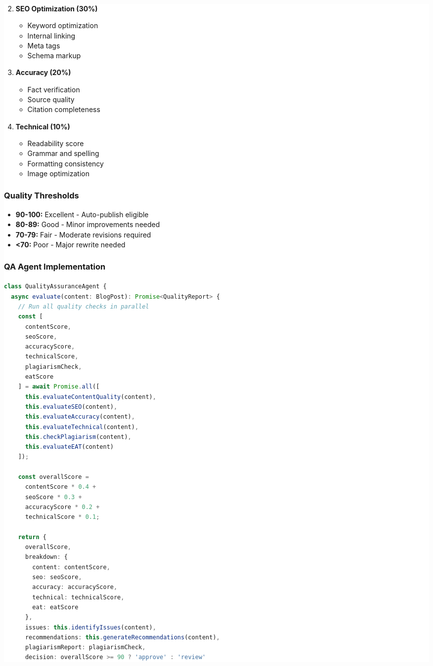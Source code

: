 2. **SEO Optimization (30%)**
   - Keyword optimization
   - Internal linking
   - Meta tags
   - Schema markup

3. **Accuracy (20%)**
   - Fact verification
   - Source quality
   - Citation completeness

4. **Technical (10%)**
   - Readability score
   - Grammar and spelling
   - Formatting consistency
   - Image optimization

### Quality Thresholds

- **90-100:** Excellent - Auto-publish eligible
- **80-89:** Good - Minor improvements needed
- **70-79:** Fair - Moderate revisions required
- **<70:** Poor - Major rewrite needed

### QA Agent Implementation

```typescript
class QualityAssuranceAgent {
  async evaluate(content: BlogPost): Promise<QualityReport> {
    // Run all quality checks in parallel
    const [
      contentScore,
      seoScore,
      accuracyScore,
      technicalScore,
      plagiarismCheck,
      eatScore
    ] = await Promise.all([
      this.evaluateContentQuality(content),
      this.evaluateSEO(content),
      this.evaluateAccuracy(content),
      this.evaluateTechnical(content),
      this.checkPlagiarism(content),
      this.evaluateEAT(content)
    ]);

    const overallScore =
      contentScore * 0.4 +
      seoScore * 0.3 +
      accuracyScore * 0.2 +
      technicalScore * 0.1;

    return {
      overallScore,
      breakdown: {
        content: contentScore,
        seo: seoScore,
        accuracy: accuracyScore,
        technical: technicalScore,
        eat: eatScore
      },
      issues: this.identifyIssues(content),
      recommendations: this.generateRecommendations(content),
      plagiarismReport: plagiarismCheck,
      decision: overallScore >= 90 ? 'approve' : 'review'
```